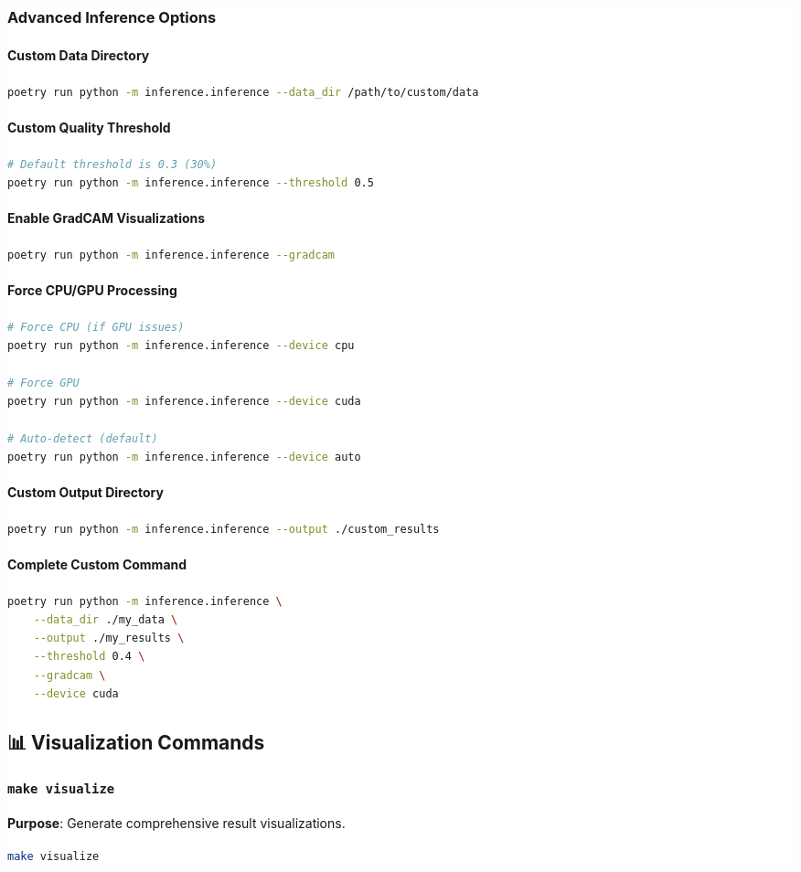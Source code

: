 
### Advanced Inference Options

#### Custom Data Directory
```bash
poetry run python -m inference.inference --data_dir /path/to/custom/data
```

#### Custom Quality Threshold
```bash
# Default threshold is 0.3 (30%)
poetry run python -m inference.inference --threshold 0.5
```

#### Enable GradCAM Visualizations
```bash
poetry run python -m inference.inference --gradcam
```

#### Force CPU/GPU Processing
```bash
# Force CPU (if GPU issues)
poetry run python -m inference.inference --device cpu

# Force GPU
poetry run python -m inference.inference --device cuda

# Auto-detect (default)
poetry run python -m inference.inference --device auto
```

#### Custom Output Directory
```bash
poetry run python -m inference.inference --output ./custom_results
```

#### Complete Custom Command
```bash
poetry run python -m inference.inference \
    --data_dir ./my_data \
    --output ./my_results \
    --threshold 0.4 \
    --gradcam \
    --device cuda
```

## 📊 Visualization Commands

### `make visualize`
**Purpose**: Generate comprehensive result visualizations.

```bash
make visualize
```
